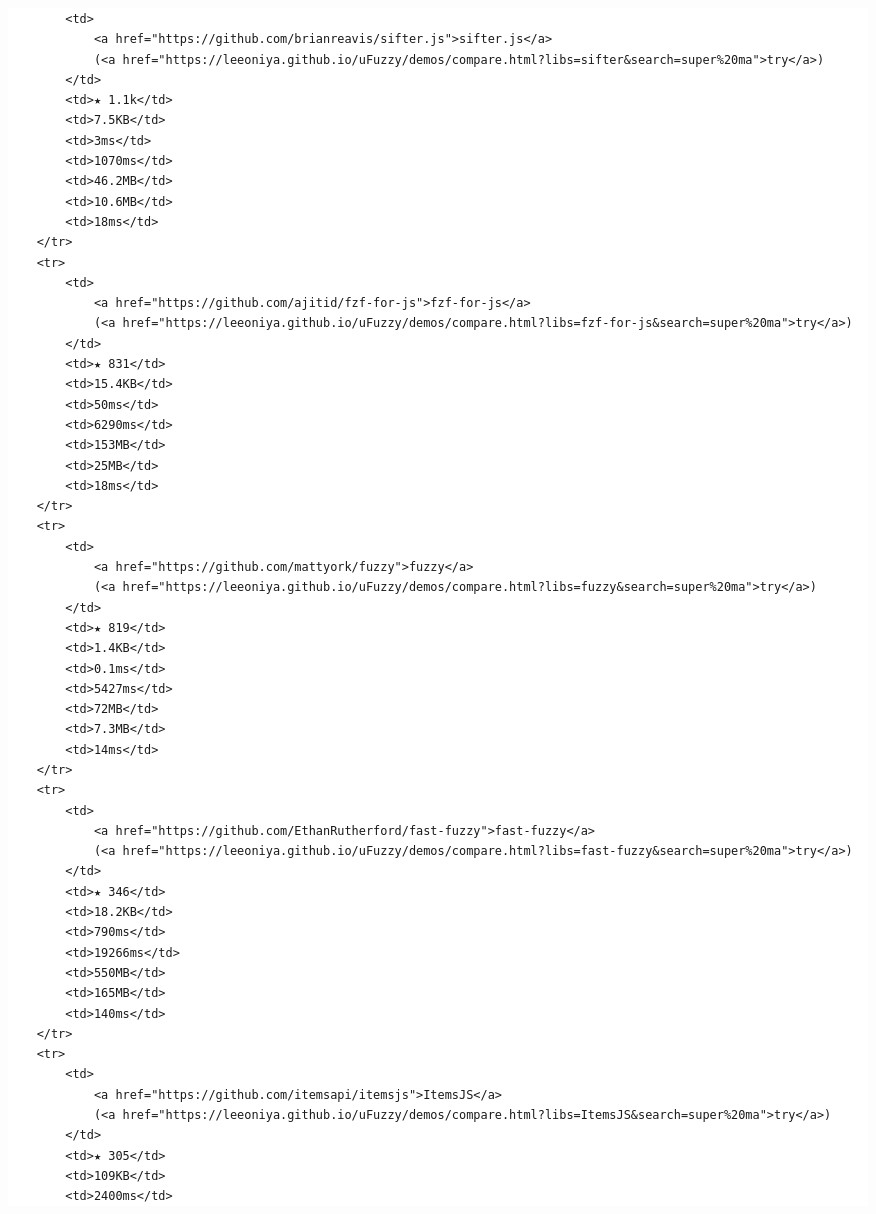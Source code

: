             <td>
                <a href="https://github.com/brianreavis/sifter.js">sifter.js</a>
                (<a href="https://leeoniya.github.io/uFuzzy/demos/compare.html?libs=sifter&search=super%20ma">try</a>)
            </td>
            <td>★ 1.1k</td>
            <td>7.5KB</td>
            <td>3ms</td>
            <td>1070ms</td>
            <td>46.2MB</td>
            <td>10.6MB</td>
            <td>18ms</td>
        </tr>
        <tr>
            <td>
                <a href="https://github.com/ajitid/fzf-for-js">fzf-for-js</a>
                (<a href="https://leeoniya.github.io/uFuzzy/demos/compare.html?libs=fzf-for-js&search=super%20ma">try</a>)
            </td>
            <td>★ 831</td>
            <td>15.4KB</td>
            <td>50ms</td>
            <td>6290ms</td>
            <td>153MB</td>
            <td>25MB</td>
            <td>18ms</td>
        </tr>
        <tr>
            <td>
                <a href="https://github.com/mattyork/fuzzy">fuzzy</a>
                (<a href="https://leeoniya.github.io/uFuzzy/demos/compare.html?libs=fuzzy&search=super%20ma">try</a>)
            </td>
            <td>★ 819</td>
            <td>1.4KB</td>
            <td>0.1ms</td>
            <td>5427ms</td>
            <td>72MB</td>
            <td>7.3MB</td>
            <td>14ms</td>
        </tr>
        <tr>
            <td>
                <a href="https://github.com/EthanRutherford/fast-fuzzy">fast-fuzzy</a>
                (<a href="https://leeoniya.github.io/uFuzzy/demos/compare.html?libs=fast-fuzzy&search=super%20ma">try</a>)
            </td>
            <td>★ 346</td>
            <td>18.2KB</td>
            <td>790ms</td>
            <td>19266ms</td>
            <td>550MB</td>
            <td>165MB</td>
            <td>140ms</td>
        </tr>
        <tr>
            <td>
                <a href="https://github.com/itemsapi/itemsjs">ItemsJS</a>
                (<a href="https://leeoniya.github.io/uFuzzy/demos/compare.html?libs=ItemsJS&search=super%20ma">try</a>)
            </td>
            <td>★ 305</td>
            <td>109KB</td>
            <td>2400ms</td>